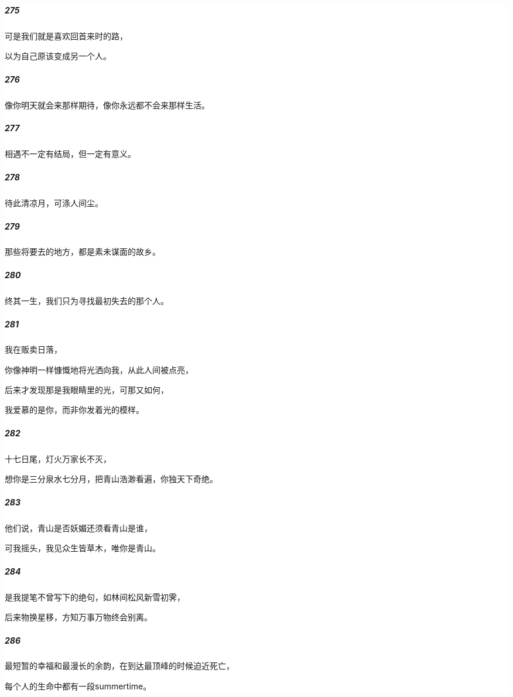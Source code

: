 ##### 275

可是我们就是喜欢回首来时的路，

以为自己原该变成另一个人。

##### 276

像你明天就会来那样期待，像你永远都不会来那样生活。

##### 277

相遇不一定有结局，但一定有意义。

##### 278

待此清凉月，可涤人间尘。

##### 279

那些将要去的地方，都是素未谋面的故乡。

##### 280

终其一生，我们只为寻找最初失去的那个人。

##### 281

我在贩卖日落，

你像神明一样慷慨地将光洒向我，从此人间被点亮，

后来才发现那是我眼睛里的光，可那又如何，

我爱慕的是你，而非你发着光的模样。

##### 282

十七日尾，灯火万家长不灭，

想你是三分泉水七分月，把青山浩渺看遍，你独天下奇绝。

##### 283

他们说，青山是否妖媚还须看青山是谁，

可我摇头，我见众生皆草木，唯你是青山。

##### 284

是我提笔不曾写下的绝句，如林间松风新雪初霁，

后来物换星移，方知万事万物终会别离。

##### 286

最短暂的幸福和最漫长的余韵，在到达最顶峰的时候迫近死亡，

每个人的生命中都有一段summertime。

 
